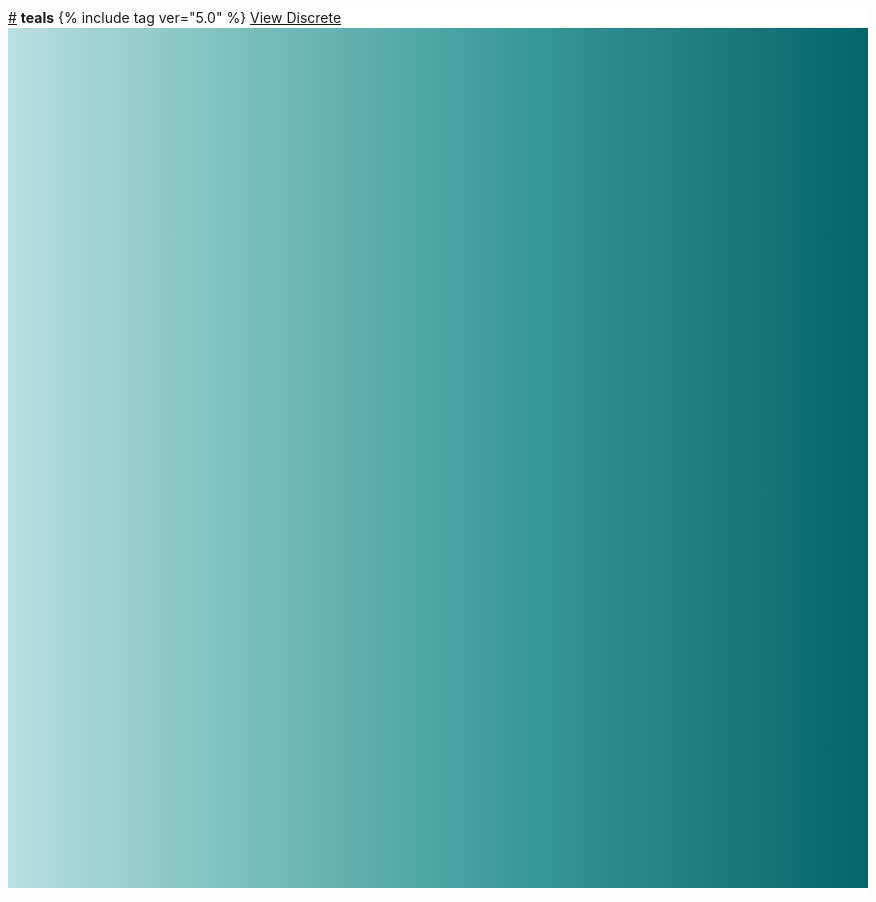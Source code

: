 <div class="scheme continuous">
<a name="teals" href="#teals">#</a> <strong>teals</strong> {% include tag ver="5.0" %} <a class="toggle" href='javascript:toggle("#discrete-teals")'>View Discrete</a>
<svg viewBox="0,0,1,1" preserveAspectRatio="none">
  <defs>
    <linearGradient id="gradient-teals">
      <stop offset="0%" stop-color="#bbdfdf"></stop>
      <stop offset="10%" stop-color="#a2d4d5"></stop>
      <stop offset="20%" stop-color="#8ac9c9"></stop>
      <stop offset="30%" stop-color="#75bcbb"></stop>
      <stop offset="40%" stop-color="#61b0af"></stop>
      <stop offset="50%" stop-color="#4da5a4"></stop>
      <stop offset="60%" stop-color="#379998"></stop>
      <stop offset="70%" stop-color="#2b8b8c"></stop>
      <stop offset="80%" stop-color="#1e7f7f"></stop>
      <stop offset="90%" stop-color="#127273"></stop>
      <stop offset="100%" stop-color="#006667"></stop>
    </linearGradient>
  </defs>
  <rect fill="url(#gradient-teals)" x="0" y="0" width="1" height="1"></rect>
</svg>
<div id="discrete-teals" style="display: none;">
<div class="swatch">
  <strong>1</strong>
  <div title="#4da5a4" style="background: #4da5a4;"></div>
</div>
<div class="swatch">
  <strong>2</strong>
  <div title="#6eb8b7" style="background: #6eb8b7;"></div>
  <div title="#2f9090" style="background: #2f9090;"></div>
</div>
<div class="swatch">
  <strong>3</strong>
  <div title="#80c3c2" style="background: #80c3c2;"></div>
  <div title="#4da5a4" style="background: #4da5a4;"></div>
  <div title="#258586" style="background: #258586;"></div>
</div>
<div class="swatch">
  <strong>4</strong>
  <div title="#8ac9c9" style="background: #8ac9c9;"></div>
  <div title="#61b0af" style="background: #61b0af;"></div>
  <div title="#379998" style="background: #379998;"></div>
  <div title="#1e7f7f" style="background: #1e7f7f;"></div>
</div>
<div class="swatch">
  <strong>5</strong>
  <div title="#92cdcd" style="background: #92cdcd;"></div>
  <div title="#6eb8b7" style="background: #6eb8b7;"></div>
  <div title="#4da5a4" style="background: #4da5a4;"></div>
  <div title="#2f9090" style="background: #2f9090;"></div>
  <div title="#1a7b7b" style="background: #1a7b7b;"></div>
</div>
<div class="swatch">
  <strong>6</strong>
  <div title="#98cfd0" style="background: #98cfd0;"></div>
  <div title="#78bebd" style="background: #78bebd;"></div>
  <div title="#5badac" style="background: #5badac;"></div>
  <div title="#3d9c9b" style="background: #3d9c9b;"></div>
  <div title="#29898a" style="background: #29898a;"></div>
  <div title="#177878" style="background: #177878;"></div>
</div>
<div class="swatch">
  <strong>7</strong>
  <div title="#9cd1d2" style="background: #9cd1d2;"></div>